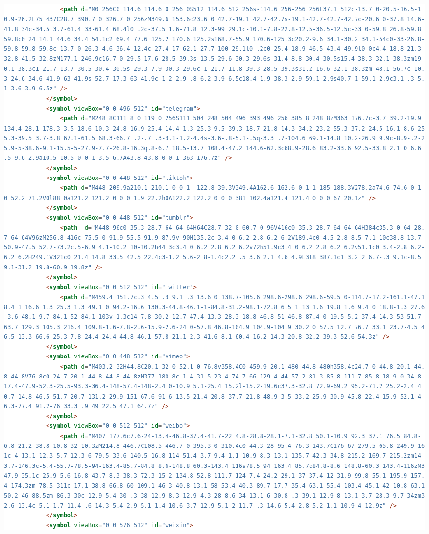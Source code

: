 ```HTML
                <path d="M0 256C0 114.6 114.6 0 256 0S512 114.6 512 256s-114.6 256-256 256L37.1 512c-13.7 0-20.5-16.5-10.9-26.2L75 437C28.7 390.7 0 326.7 0 256zM349.6 153.6c23.6 0 42.7-19.1 42.7-42.7s-19.1-42.7-42.7-42.7c-20.6 0-37.8 14.6-41.8 34c-34.5 3.7-61.4 33-61.4 68.4l0 .2c-37.5 1.6-71.8 12.3-99 29.1c-10.1-7.8-22.8-12.5-36.5-12.5c-33 0-59.8 26.8-59.8 59.8c0 24 14.1 44.6 34.4 54.1c2 69.4 77.6 125.2 170.6 125.2s168.7-55.9 170.6-125.3c20.2-9.6 34.1-30.2 34.1-54c0-33-26.8-59.8-59.8-59.8c-13.7 0-26.3 4.6-36.4 12.4c-27.4-17-62.1-27.7-100-29.1l0-.2c0-25.4 18.9-46.5 43.4-49.9l0 0c4.4 18.8 21.3 32.8 41.5 32.8zM177.1 246.9c16.7 0 29.5 17.6 28.5 39.3s-13.5 29.6-30.3 29.6s-31.4-8.8-30.4-30.5s15.4-38.3 32.1-38.3zm190.1 38.3c1 21.7-13.7 30.5-30.4 30.5s-29.3-7.9-30.3-29.6c-1-21.7 11.8-39.3 28.5-39.3s31.2 16.6 32.1 38.3zm-48.1 56.7c-10.3 24.6-34.6 41.9-63 41.9s-52.7-17.3-63-41.9c-1.2-2.9 .8-6.2 3.9-6.5c18.4-1.9 38.3-2.9 59.1-2.9s40.7 1 59.1 2.9c3.1 .3 5.1 3.6 3.9 6.5z" />
            </symbol>
            <symbol viewBox="0 0 496 512" id="telegram">
                <path d="M248 8C111 8 0 119 0 256S111 504 248 504 496 393 496 256 385 8 248 8zM363 176.7c-3.7 39.2-19.9 134.4-28.1 178.3-3.5 18.6-10.3 24.8-16.9 25.4-14.4 1.3-25.3-9.5-39.3-18.7-21.8-14.3-34.2-23.2-55.3-37.2-24.5-16.1-8.6-25 5.3-39.5 3.7-3.8 67.1-61.5 68.3-66.7 .2-.7 .3-3.1-1.2-4.4s-3.6-.8-5.1-.5q-3.3 .7-104.6 69.1-14.8 10.2-26.9 9.9c-8.9-.2-25.9-5-38.6-9.1-15.5-5-27.9-7.7-26.8-16.3q.8-6.7 18.5-13.7 108.4-47.2 144.6-62.3c68.9-28.6 83.2-33.6 92.5-33.8 2.1 0 6.6 .5 9.6 2.9a10.5 10.5 0 0 1 3.5 6.7A43.8 43.8 0 0 1 363 176.7z" />
            </symbol>
            <symbol viewBox="0 0 448 512" id="tiktok">
                <path d="M448 209.9a210.1 210.1 0 0 1 -122.8-39.3V349.4A162.6 162.6 0 1 1 185 188.3V278.2a74.6 74.6 0 1 0 52.2 71.2V0l88 0a121.2 121.2 0 0 0 1.9 22.2h0A122.2 122.2 0 0 0 381 102.4a121.4 121.4 0 0 0 67 20.1z" />
            </symbol>
            <symbol viewBox="0 0 448 512" id="tumblr">
                <path  d="M448 96c0-35.3-28.7-64-64-64H64C28.7 32 0 60.7 0 96V416c0 35.3 28.7 64 64 64H384c35.3 0 64-28.7 64-64V96zM256.8 416c-75.5 0-91.9-55.5-91.9-87.9v-90H135.2c-3.4 0-6.2-2.8-6.2-6.2V189.4c0-4.5 2.8-8.5 7.1-10c38.8-13.7 50.9-47.5 52.7-73.2c.5-6.9 4.1-10.2 10-10.2h44.3c3.4 0 6.2 2.8 6.2 6.2v72h51.9c3.4 0 6.2 2.8 6.2 6.2v51.1c0 3.4-2.8 6.2-6.2 6.2H249.1V321c0 21.4 14.8 33.5 42.5 22.4c3-1.2 5.6-2 8-1.4c2.2 .5 3.6 2.1 4.6 4.9L318 387.1c1 3.2 2 6.7-.3 9.1c-8.5 9.1-31.2 19.8-60.9 19.8z" />
            </symbol>
            <symbol viewBox="0 0 512 512" id="twitter">
                <path d="M459.4 151.7c.3 4.5 .3 9.1 .3 13.6 0 138.7-105.6 298.6-298.6 298.6-59.5 0-114.7-17.2-161.1-47.1 8.4 1 16.6 1.3 25.3 1.3 49.1 0 94.2-16.6 130.3-44.8-46.1-1-84.8-31.2-98.1-72.8 6.5 1 13 1.6 19.8 1.6 9.4 0 18.8-1.3 27.6-3.6-48.1-9.7-84.1-52-84.1-103v-1.3c14 7.8 30.2 12.7 47.4 13.3-28.3-18.8-46.8-51-46.8-87.4 0-19.5 5.2-37.4 14.3-53 51.7 63.7 129.3 105.3 216.4 109.8-1.6-7.8-2.6-15.9-2.6-24 0-57.8 46.8-104.9 104.9-104.9 30.2 0 57.5 12.7 76.7 33.1 23.7-4.5 46.5-13.3 66.6-25.3-7.8 24.4-24.4 44.8-46.1 57.8 21.1-2.3 41.6-8.1 60.4-16.2-14.3 20.8-32.2 39.3-52.6 54.3z" />
            </symbol>
            <symbol viewBox="0 0 448 512" id="vimeo">
                <path d="M403.2 32H44.8C20.1 32 0 52.1 0 76.8v358.4C0 459.9 20.1 480 44.8 480h358.4c24.7 0 44.8-20.1 44.8-44.8V76.8c0-24.7-20.1-44.8-44.8-44.8zM377 180.8c-1.4 31.5-23.4 74.7-66 129.4-44 57.2-81.3 85.8-111.7 85.8-18.9 0-34.8-17.4-47.9-52.3-25.5-93.3-36.4-148-57.4-148-2.4 0-10.9 5.1-25.4 15.2l-15.2-19.6c37.3-32.8 72.9-69.2 95.2-71.2 25.2-2.4 40.7 14.8 46.5 51.7 20.7 131.2 29.9 151 67.6 91.6 13.5-21.4 20.8-37.7 21.8-48.9 3.5-33.2-25.9-30.9-45.8-22.4 15.9-52.1 46.3-77.4 91.2-76 33.3 .9 49 22.5 47.1 64.7z" />
            </symbol>
            <symbol viewBox="0 0 512 512" id="weibo">
                <path d="M407 177.6c7.6-24-13.4-46.8-37.4-41.7-22 4.8-28.8-28.1-7.1-32.8 50.1-10.9 92.3 37.1 76.5 84.8-6.8 21.2-38.8 10.8-32-10.3zM214.8 446.7C108.5 446.7 0 395.3 0 310.4c0-44.3 28-95.4 76.3-143.7C176 67 279.5 65.8 249.9 161c-4 13.1 12.3 5.7 12.3 6 79.5-33.6 140.5-16.8 114 51.4-3.7 9.4 1.1 10.9 8.3 13.1 135.7 42.3 34.8 215.2-169.7 215.2zm143.7-146.3c-5.4-55.7-78.5-94-163.4-85.7-84.8 8.6-148.8 60.3-143.4 116s78.5 94 163.4 85.7c84.8-8.6 148.8-60.3 143.4-116zM347.9 35.1c-25.9 5.6-16.8 43.7 8.3 38.3 72.3-15.2 134.8 52.8 111.7 124-7.4 24.2 29.1 37 37.4 12 31.9-99.8-55.1-195.9-157.4-174.3zm-78.5 311c-17.1 38.8-66.8 60-109.1 46.3-40.8-13.1-58-53.4-40.3-89.7 17.7-35.4 63.1-55.4 103.4-45.1 42 10.8 63.1 50.2 46 88.5zm-86.3-30c-12.9-5.4-30 .3-38 12.9-8.3 12.9-4.3 28 8.6 34 13.1 6 30.8 .3 39.1-12.9 8-13.1 3.7-28.3-9.7-34zm32.6-13.4c-5.1-1.7-11.4 .6-14.3 5.4-2.9 5.1-1.4 10.6 3.7 12.9 5.1 2 11.7-.3 14.6-5.4 2.8-5.2 1.1-10.9-4-12.9z" />
            </symbol>
            <symbol viewBox="0 0 576 512" id="weixin">
```